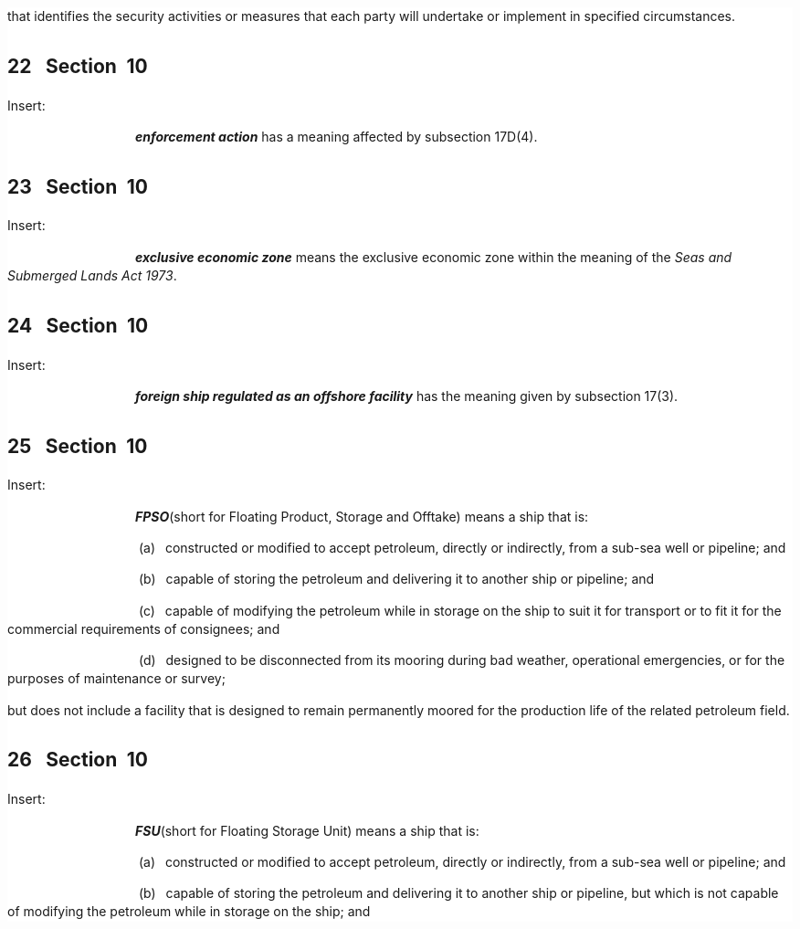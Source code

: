 that identifies the security activities or measures that each party will undertake or implement in specified circumstances.

## 22  Section 10

Insert:

                    <a name="enforc-action"></a>**_enforcement action_** has a meaning affected by subsection 17D(4).

## 23  Section 10

Insert:

                    <a name=""></a><a name="exclus-econom-zone"></a>**_exclusive economic zone_** means the exclusive economic zone within the meaning of the _Seas and Submerged Lands Act 1973_.

## 24  Section 10

Insert:

                    <a name="foreign-ship-regul-offshor-facil"></a>**_foreign ship regulated as an offshore facility_** has the meaning given by subsection 17(3).

## 25  Section 10

Insert:

                    <a name="fpso"></a>**_FPSO_**(short for Floating Product, Storage and Offtake) means a ship that is:

                     (a)  constructed or modified to accept petroleum, directly or indirectly, from a sub-sea well or pipeline; and

                     (b)  capable of storing the petroleum and delivering it to another ship or pipeline; and

                     (c)  capable of modifying the petroleum while in storage on the ship to suit it for transport or to fit it for the commercial requirements of consignees; and

                     (d)  designed to be disconnected from its mooring during bad weather, operational emergencies, or for the purposes of maintenance or survey;

but does not include a facility that is designed to remain permanently moored for the production life of the related petroleum field.

## 26  Section 10

Insert:

                    <a name="fsu"></a>**_FSU_**(short for Floating Storage Unit) means a ship that is:

                     (a)  constructed or modified to accept petroleum, directly or indirectly, from a sub-sea well or pipeline; and

                     (b)  capable of storing the petroleum and delivering it to another ship or pipeline, but which is not capable of modifying the petroleum while in storage on the ship; and
